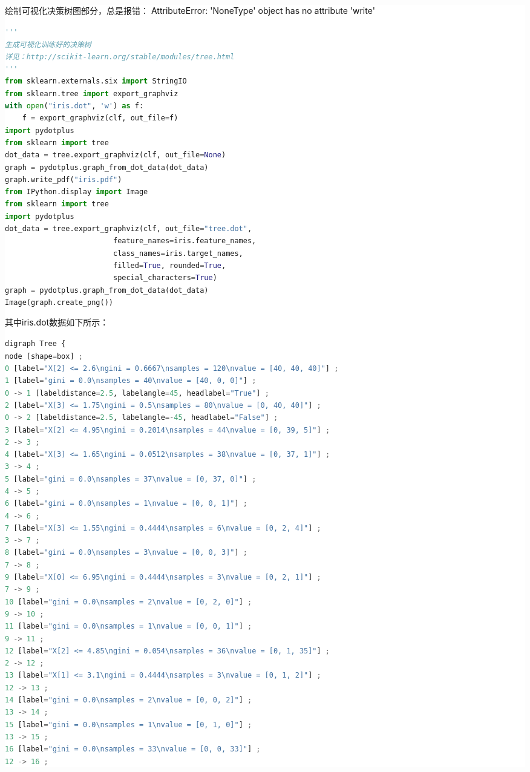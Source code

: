 绘制可视化决策树图部分，总是报错：
AttributeError: 'NoneType' object has no attribute 'write'
```python
'''
生成可视化训练好的决策树
详见：http://scikit-learn.org/stable/modules/tree.html
'''
from sklearn.externals.six import StringIO
from sklearn.tree import export_graphviz
with open("iris.dot", 'w') as f:
    f = export_graphviz(clf, out_file=f)
import pydotplus 
from sklearn import tree
dot_data = tree.export_graphviz(clf, out_file=None) 
graph = pydotplus.graph_from_dot_data(dot_data) 
graph.write_pdf("iris.pdf") 
from IPython.display import Image  
from sklearn import tree
import pydotplus 
dot_data = tree.export_graphviz(clf, out_file="tree.dot", 
                         feature_names=iris.feature_names,  
                         class_names=iris.target_names,  
                         filled=True, rounded=True,  
                         special_characters=True)  
graph = pydotplus.graph_from_dot_data(dot_data)  
Image(graph.create_png())
```
其中iris.dot数据如下所示：

```python
digraph Tree {
node [shape=box] ;
0 [label="X[2] <= 2.6\ngini = 0.6667\nsamples = 120\nvalue = [40, 40, 40]"] ;
1 [label="gini = 0.0\nsamples = 40\nvalue = [40, 0, 0]"] ;
0 -> 1 [labeldistance=2.5, labelangle=45, headlabel="True"] ;
2 [label="X[3] <= 1.75\ngini = 0.5\nsamples = 80\nvalue = [0, 40, 40]"] ;
0 -> 2 [labeldistance=2.5, labelangle=-45, headlabel="False"] ;
3 [label="X[2] <= 4.95\ngini = 0.2014\nsamples = 44\nvalue = [0, 39, 5]"] ;
2 -> 3 ;
4 [label="X[3] <= 1.65\ngini = 0.0512\nsamples = 38\nvalue = [0, 37, 1]"] ;
3 -> 4 ;
5 [label="gini = 0.0\nsamples = 37\nvalue = [0, 37, 0]"] ;
4 -> 5 ;
6 [label="gini = 0.0\nsamples = 1\nvalue = [0, 0, 1]"] ;
4 -> 6 ;
7 [label="X[3] <= 1.55\ngini = 0.4444\nsamples = 6\nvalue = [0, 2, 4]"] ;
3 -> 7 ;
8 [label="gini = 0.0\nsamples = 3\nvalue = [0, 0, 3]"] ;
7 -> 8 ;
9 [label="X[0] <= 6.95\ngini = 0.4444\nsamples = 3\nvalue = [0, 2, 1]"] ;
7 -> 9 ;
10 [label="gini = 0.0\nsamples = 2\nvalue = [0, 2, 0]"] ;
9 -> 10 ;
11 [label="gini = 0.0\nsamples = 1\nvalue = [0, 0, 1]"] ;
9 -> 11 ;
12 [label="X[2] <= 4.85\ngini = 0.054\nsamples = 36\nvalue = [0, 1, 35]"] ;
2 -> 12 ;
13 [label="X[1] <= 3.1\ngini = 0.4444\nsamples = 3\nvalue = [0, 1, 2]"] ;
12 -> 13 ;
14 [label="gini = 0.0\nsamples = 2\nvalue = [0, 0, 2]"] ;
13 -> 14 ;
15 [label="gini = 0.0\nsamples = 1\nvalue = [0, 1, 0]"] ;
13 -> 15 ;
16 [label="gini = 0.0\nsamples = 33\nvalue = [0, 0, 33]"] ;
12 -> 16 ;
```